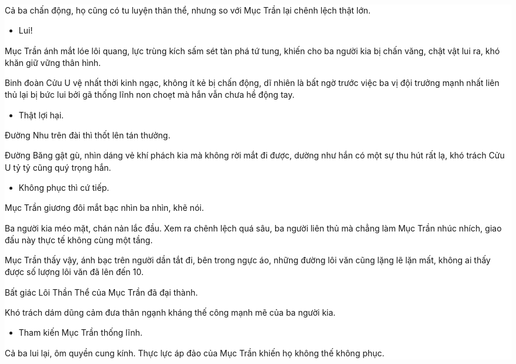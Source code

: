 Cả ba chấn động, họ cũng có tu luyện thân thể, nhưng so với Mục Trần lại chênh lệch thật lớn.

- Lui!

Mục Trần ánh mắt lóe lôi quang, lực trùng kích sấm sét tàn phá tứ tung, khiến cho ba người kia bị chấn văng, chật vật lui ra, khó khăn giữ vững thân hình.

Binh đoàn Cửu U vệ nhất thời kinh ngạc, không ít kẻ bị chấn động, dĩ nhiên là bất ngờ trước việc ba vị đội trưởng mạnh nhất liên thủ lại bị bức lui bởi gã thống lĩnh non choẹt mà hắn vẫn chưa hề động tay.

- Thật lợi hại.

Đường Nhu trên đài thì thốt lên tán thưởng.

Đường Băng gật gù, nhìn dáng vẻ khí phách kia mà không rời mắt đi được, dường như hắn có một sự thu hút rất lạ, khó trách Cửu U tỷ tỷ cũng quý trọng hắn.

- Không phục thì cứ tiếp.

Mục Trần giương đôi mắt bạc nhìn ba nhìn, khẽ nói.

Ba người kia méo mặt, chán nản lắc đầu. Xem ra chênh lệch quá sâu, ba người liên thủ mà chẳng làm Mục Trần nhúc nhích, giao đấu này thực tế không cùng một tầng.

Mục Trần thấy vậy, ánh bạc trên người dần tắt đi, bên trong ngực áo, những đường lôi văn cũng lặng lẽ lặn mất, không ai thấy được số lượng lôi văn đã lên đến 10.

Bất giác Lôi Thần Thể của Mục Trần đã đại thành.

Khó trách dám dũng cảm đưa thân ngạnh kháng thế công mạnh mẽ của ba người kia.

- Tham kiến Mục Trần thống lĩnh.

Cả ba lui lại, ôm quyền cung kính. Thực lực áp đảo của Mục Trần khiến họ không thế không phục.




